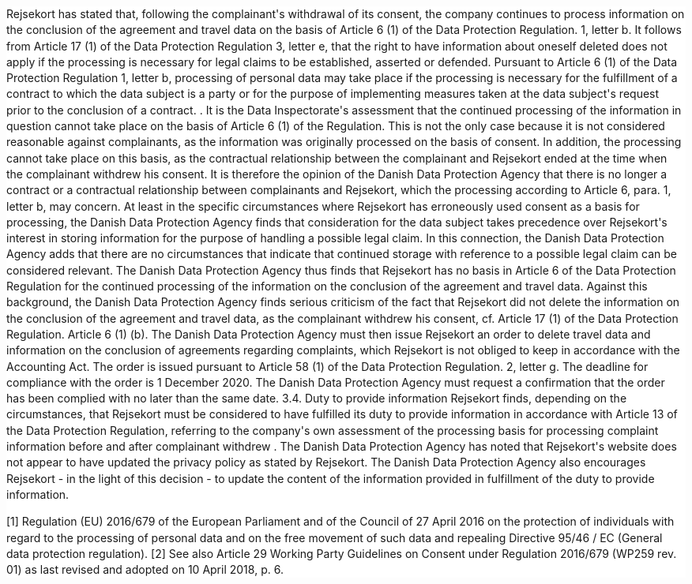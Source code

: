 Rejsekort has stated that, following the complainant's withdrawal of its consent, the company continues to process information on the conclusion of the agreement and travel data on the basis of Article 6 (1) of the Data Protection Regulation. 1, letter b.
It follows from Article 17 (1) of the Data Protection Regulation 3, letter e, that the right to have information about oneself deleted does not apply if the processing is necessary for legal claims to be established, asserted or defended.
Pursuant to Article 6 (1) of the Data Protection Regulation 1, letter b, processing of personal data may take place if the processing is necessary for the fulfillment of a contract to which the data subject is a party or for the purpose of implementing measures taken at the data subject's request prior to the conclusion of a contract. .
It is the Data Inspectorate's assessment that the continued processing of the information in question cannot take place on the basis of Article 6 (1) of the Regulation. This is not the only case because it is not considered reasonable against complainants, as the information was originally processed on the basis of consent. In addition, the processing cannot take place on this basis, as the contractual relationship between the complainant and Rejsekort ended at the time when the complainant withdrew his consent. It is therefore the opinion of the Danish Data Protection Agency that there is no longer a contract or a contractual relationship between complainants and Rejsekort, which the processing according to Article 6, para. 1, letter b, may concern.
At least in the specific circumstances where Rejsekort has erroneously used consent as a basis for processing, the Danish Data Protection Agency finds that consideration for the data subject takes precedence over Rejsekort's interest in storing information for the purpose of handling a possible legal claim.
In this connection, the Danish Data Protection Agency adds that there are no circumstances that indicate that continued storage with reference to a possible legal claim can be considered relevant.
The Danish Data Protection Agency thus finds that Rejsekort has no basis in Article 6 of the Data Protection Regulation for the continued processing of the information on the conclusion of the agreement and travel data. Against this background, the Danish Data Protection Agency finds serious criticism of the fact that Rejsekort did not delete the information on the conclusion of the agreement and travel data, as the complainant withdrew his consent, cf. Article 17 (1) of the Data Protection Regulation. Article 6 (1) (b).
The Danish Data Protection Agency must then issue Rejsekort an order to delete travel data and information on the conclusion of agreements regarding complaints, which Rejsekort is not obliged to keep in accordance with the Accounting Act. The order is issued pursuant to Article 58 (1) of the Data Protection Regulation. 2, letter g.
The deadline for compliance with the order is 1 December 2020. The Danish Data Protection Agency must request a confirmation that the order has been complied with no later than the same date.
3.4. Duty to provide information
Rejsekort finds, depending on the circumstances, that Rejsekort must be considered to have fulfilled its duty to provide information in accordance with Article 13 of the Data Protection Regulation, referring to the company's own assessment of the processing basis for processing complaint information before and after complainant withdrew .
The Danish Data Protection Agency has noted that Rejsekort's website does not appear to have updated the privacy policy as stated by Rejsekort.
The Danish Data Protection Agency also encourages Rejsekort - in the light of this decision - to update the content of the information provided in fulfillment of the duty to provide information.

\[1\] Regulation (EU) 2016/679 of the European Parliament and of the Council of 27 April 2016 on the protection of individuals with regard to the processing of personal data and on the free movement of such data and repealing Directive 95/46 / EC (General data protection regulation).
\[2\] See also Article 29 Working Party Guidelines on Consent under Regulation 2016/679 (WP259 rev. 01) as last revised and adopted on 10 April 2018, p. 6.
